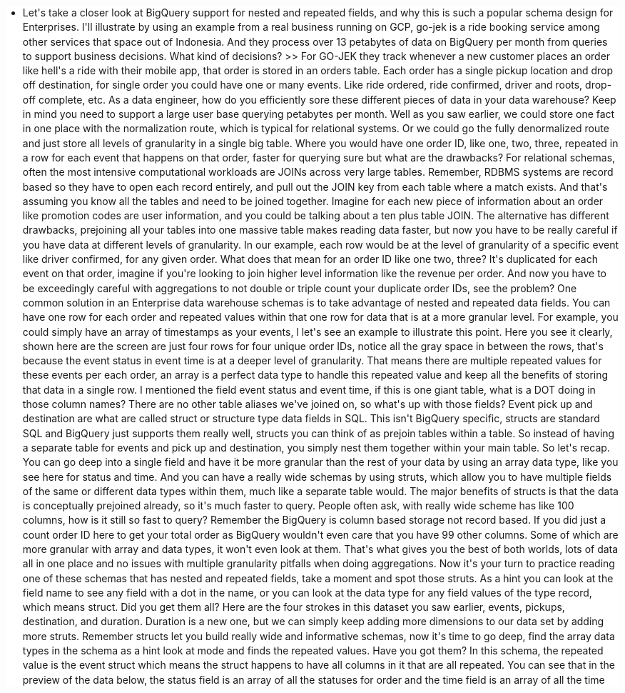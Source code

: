 * Let's take a closer look at BigQuery support for nested and repeated fields, and why this is such a popular schema design for Enterprises. I'll illustrate by using an example from a real business running on GCP, go-jek is a ride booking service among other services that space out of Indonesia. And they process over 13 petabytes of data on BigQuery per month from queries to support business decisions. What kind of decisions? >> For GO-JEK they track whenever a new customer places an order like hell's a ride with their mobile app, that order is stored in an orders table. Each order has a single pickup location and drop off destination, for single order you could have one or many events. Like ride ordered, ride confirmed, driver and roots, drop-off complete, etc. As a data engineer, how do you efficiently sore these different pieces of data in your data warehouse? Keep in mind you need to support a large user base querying petabytes per month. Well as you saw earlier, we could store one fact in one place with the normalization route, which is typical for relational systems. Or we could go the fully denormalized route and just store all levels of granularity in a single big table. Where you would have one order ID, like one, two, three, repeated in a row for each event that happens on that order, faster for querying sure but what are the drawbacks? For relational schemas, often the most intensive computational workloads are JOINs across very large tables. Remember, RDBMS systems are record based so they have to open each record entirely, and pull out the JOIN key from each table where a match exists. And that's assuming you know all the tables and need to be joined together. Imagine for each new piece of information about an order like promotion codes are user information, and you could be talking about a ten plus table JOIN. The alternative has different drawbacks, prejoining all your tables into one massive table makes reading data faster, but now you have to be really careful if you have data at different levels of granularity. In our example, each row would be at the level of granularity of a specific event like driver confirmed, for any given order. What does that mean for an order ID like one two, three? It's duplicated for each event on that order, imagine if you're looking to join higher level information like the revenue per order. And now you have to be exceedingly careful with aggregations to not double or triple count your duplicate order IDs, see the problem? One common solution in an Enterprise data warehouse schemas is to take advantage of nested and repeated data fields. You can have one row for each order and repeated values within that one row for data that is at a more granular level. For example, you could simply have an array of timestamps as your events, l let's see an example to illustrate this point. Here you see it clearly, shown here are the screen are just four rows for four unique order IDs, notice all the gray space in between the rows, that's because the event status in event time is at a deeper level of granularity. That means there are multiple repeated values for these events per each order, an array is a perfect data type to handle this repeated value and keep all the benefits of storing that data in a single row. I mentioned the field event status and event time, if this is one giant table, what is a DOT doing in those column names? There are no other table aliases we've joined on, so what's up with those fields? Event pick up and destination are what are called struct or structure type data fields in SQL. This isn't BigQuery specific, structs are standard SQL and BigQuery just supports them really well, structs you can think of as prejoin tables within a table. So instead of having a separate table for events and pick up and destination, you simply nest them together within your main table. So let's recap. You can go deep into a single field and have it be more granular than the rest of your data by using an array data type, like you see here for status and time. And you can have a really wide schemas by using struts, which allow you to have multiple fields of the same or different data types within them, much like a separate table would. The major benefits of structs is that the data is conceptually prejoined already, so it's much faster to query. People often ask, with really wide scheme has like 100 columns, how is it still so fast to query? Remember the BigQuery is column based storage not record based. If you did just a count order ID here to get your total order as BigQuery wouldn't even care that you have 99 other columns. Some of which are more granular with array and data types, it won't even look at them. That's what gives you the best of both worlds, lots of data all in one place and no issues with multiple granularity pitfalls when doing aggregations. Now it's your turn to practice reading one of these schemas that has nested and repeated fields, take a moment and spot those struts. As a hint you can look at the field name to see any field with a dot in the name, or you can look at the data type for any field values of the type record, which means struct. Did you get them all? Here are the four strokes in this dataset you saw earlier, events, pickups, destination, and duration. Duration is a new one, but we can simply keep adding more dimensions to our data set by adding more struts. Remember structs let you build really wide and informative schemas, now it's time to go deep, find the array data types in the schema as a hint look at mode and finds the repeated values. Have you got them? In this schema, the repeated value is the event struct which means the struct happens to have all columns in it that are all repeated. You can see that in the preview of the data below, the status field is an array of all the statuses for order and the time field is an array of all the time